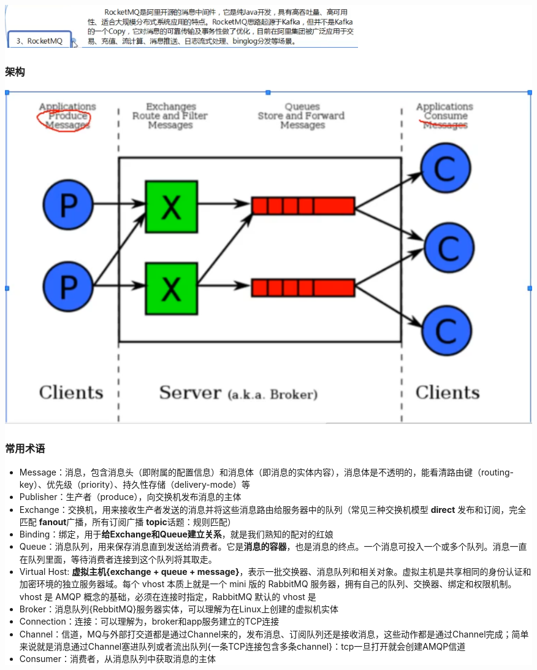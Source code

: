 ![image-20211120103610159](rabbitmq.assets\image-20211120103610159.png)

### 架构

![image-20211120104154618](rabbitmq.assets\image-20211120104154618.png)

### 常用术语

- Message：消息，包含消息头（即附属的配置信息）和消息体（即消息的实体内容），消息体是不透明的，能看清路由键（routing-key）、优先级（priority）、持久性存储（delivery-mode）等
- Publisher：生产者（produce），向交换机发布消息的主体
- Exchange：交换机，用来接收生产者发送的消息并将这些消息路由给服务器中的队列（常见三种交换机模型 **direct** 发布和订阅，完全匹配   **fanout**广播，所有订阅广播 **topic**话题：规则匹配）
- Binding：绑定，用于**给Exchange和Queue建立关系**，就是我们熟知的配对的红娘
- Queue：消息队列，用来保存消息直到发送给消费者。它是**消息的容器**，也是消息的终点。一个消息可投入一个或多个队列。消息一直在队列里面，等待消费者连接到这个队列将其取走。
- Virtual Host: **虚拟主机{exchange + queue + message}**，表示一批交换器、消息队列和相关对象。虚拟主机是共享相同的身份认证和加密环境的独立服务器域。每个  vhost 本质上就是一个 mini 版的 RabbitMQ 服务器，拥有自己的队列、交换器、绑定和权限机制。vhost 是 AMQP  概念的基础，必须在连接时指定，RabbitMQ 默认的 vhost 是
- Broker：消息队列{RebbitMQ}服务器实体，可以理解为在Linux上创建的虚拟机实体
- Connection：连接：可以理解为，broker和app服务建立的TCP连接
- Channel：信道，MQ与外部打交道都是通过Channel来的，发布消息、订阅队列还是接收消息，这些动作都是通过Channel完成；简单来说就是消息通过Channel塞进队列或者流出队列{一条TCP连接包含多条channel}：tcp一旦打开就会创建AMQP信道
- Consumer：消费者，从消息队列中获取消息的主体

